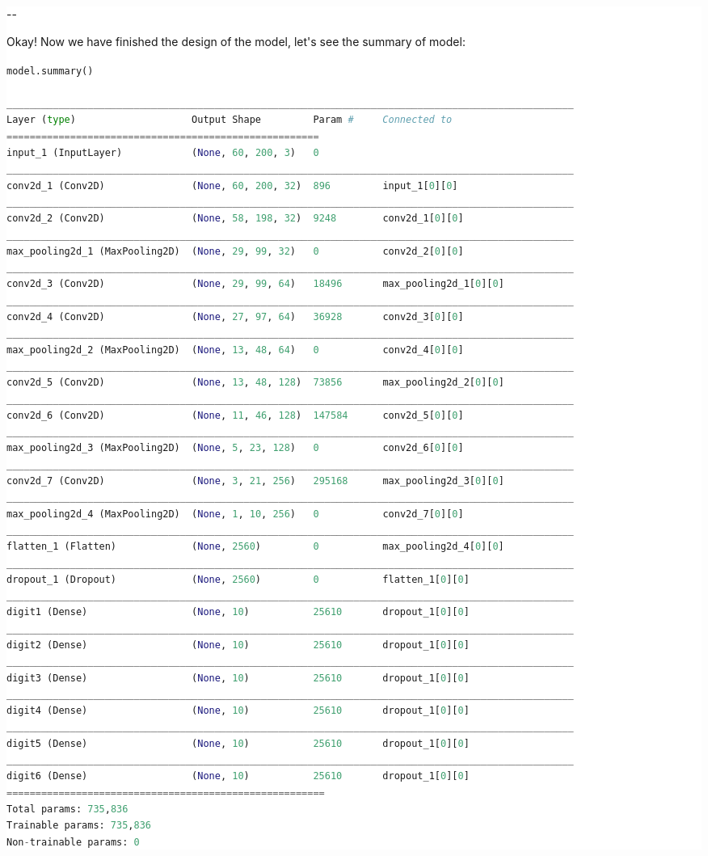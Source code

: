 --

Okay! Now we have finished the design of the model, let's see the summary of model:

```python
model.summary()

__________________________________________________________________________________________________
Layer (type)                    Output Shape         Param #     Connected to
======================================================
input_1 (InputLayer)            (None, 60, 200, 3)   0
__________________________________________________________________________________________________
conv2d_1 (Conv2D)               (None, 60, 200, 32)  896         input_1[0][0]
__________________________________________________________________________________________________
conv2d_2 (Conv2D)               (None, 58, 198, 32)  9248        conv2d_1[0][0]
__________________________________________________________________________________________________
max_pooling2d_1 (MaxPooling2D)  (None, 29, 99, 32)   0           conv2d_2[0][0]
__________________________________________________________________________________________________
conv2d_3 (Conv2D)               (None, 29, 99, 64)   18496       max_pooling2d_1[0][0]
__________________________________________________________________________________________________
conv2d_4 (Conv2D)               (None, 27, 97, 64)   36928       conv2d_3[0][0]
__________________________________________________________________________________________________
max_pooling2d_2 (MaxPooling2D)  (None, 13, 48, 64)   0           conv2d_4[0][0]
__________________________________________________________________________________________________
conv2d_5 (Conv2D)               (None, 13, 48, 128)  73856       max_pooling2d_2[0][0]
__________________________________________________________________________________________________
conv2d_6 (Conv2D)               (None, 11, 46, 128)  147584      conv2d_5[0][0]
__________________________________________________________________________________________________
max_pooling2d_3 (MaxPooling2D)  (None, 5, 23, 128)   0           conv2d_6[0][0]
__________________________________________________________________________________________________
conv2d_7 (Conv2D)               (None, 3, 21, 256)   295168      max_pooling2d_3[0][0]
__________________________________________________________________________________________________
max_pooling2d_4 (MaxPooling2D)  (None, 1, 10, 256)   0           conv2d_7[0][0]
__________________________________________________________________________________________________
flatten_1 (Flatten)             (None, 2560)         0           max_pooling2d_4[0][0]
__________________________________________________________________________________________________
dropout_1 (Dropout)             (None, 2560)         0           flatten_1[0][0]
__________________________________________________________________________________________________
digit1 (Dense)                  (None, 10)           25610       dropout_1[0][0]
__________________________________________________________________________________________________
digit2 (Dense)                  (None, 10)           25610       dropout_1[0][0]
__________________________________________________________________________________________________
digit3 (Dense)                  (None, 10)           25610       dropout_1[0][0]
__________________________________________________________________________________________________
digit4 (Dense)                  (None, 10)           25610       dropout_1[0][0]
__________________________________________________________________________________________________
digit5 (Dense)                  (None, 10)           25610       dropout_1[0][0]
__________________________________________________________________________________________________
digit6 (Dense)                  (None, 10)           25610       dropout_1[0][0]
=======================================================
Total params: 735,836
Trainable params: 735,836
Non-trainable params: 0
```
